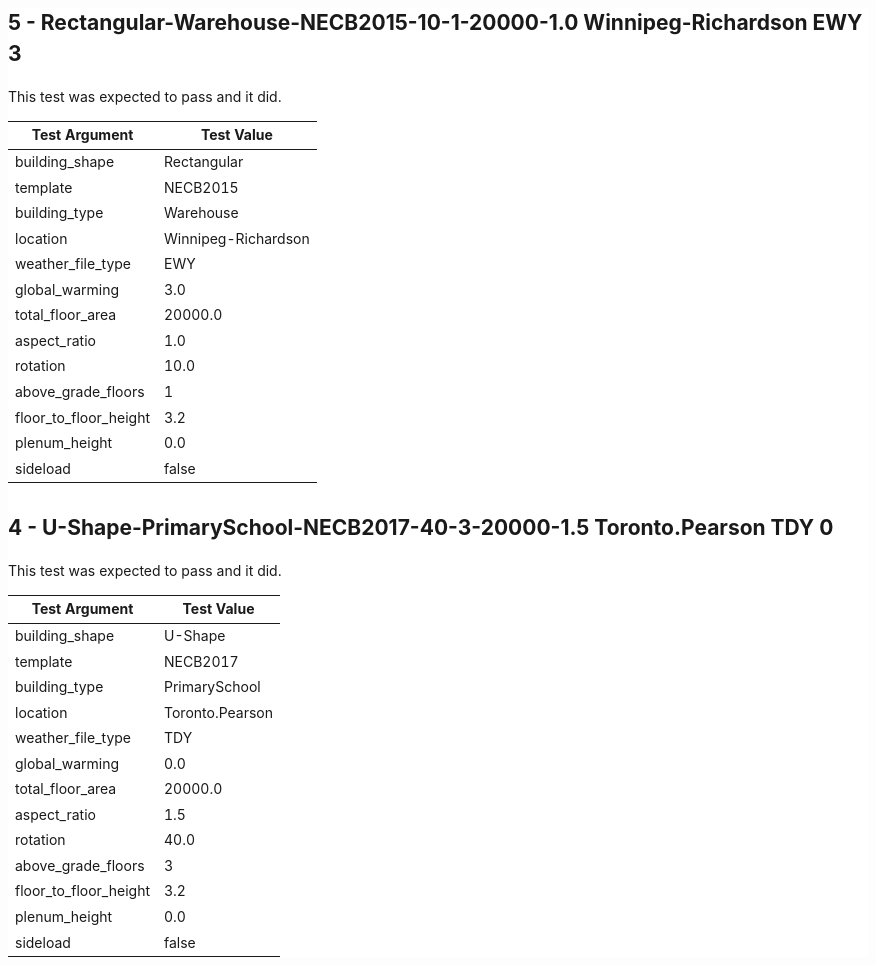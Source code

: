 ## 5 - Rectangular-Warehouse-NECB2015-10-1-20000-1.0 Winnipeg-Richardson EWY 3
 
This test was expected to pass and it did.
 
| Test Argument | Test Value |
| ------------- | ---------- |
| building_shape |Rectangular |
| template |NECB2015 |
| building_type |Warehouse |
| location |Winnipeg-Richardson |
| weather_file_type |EWY |
| global_warming |3.0 |
| total_floor_area |20000.0 |
| aspect_ratio |1.0 |
| rotation |10.0 |
| above_grade_floors |1 |
| floor_to_floor_height |3.2 |
| plenum_height |0.0 |
| sideload |false |
 
## 4 - U-Shape-PrimarySchool-NECB2017-40-3-20000-1.5 Toronto.Pearson TDY 0
 
This test was expected to pass and it did.
 
| Test Argument | Test Value |
| ------------- | ---------- |
| building_shape |U-Shape |
| template |NECB2017 |
| building_type |PrimarySchool |
| location |Toronto.Pearson |
| weather_file_type |TDY |
| global_warming |0.0 |
| total_floor_area |20000.0 |
| aspect_ratio |1.5 |
| rotation |40.0 |
| above_grade_floors |3 |
| floor_to_floor_height |3.2 |
| plenum_height |0.0 |
| sideload |false |
 